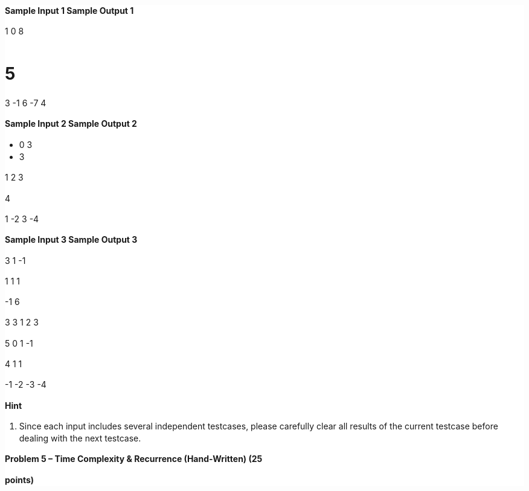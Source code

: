 <strong>Sample Input 1                                                        Sample Output 1</strong>

1 0                                                                                                        8

<h1><a name="_Toc18222"></a>5</h1>

3 -1 6 -7 4

<strong>Sample Input 2                                                        Sample Output 2</strong>

<ul>

 <li>0 3</li>

 <li>3</li>

</ul>

1 2 3

4

1 -2 3 -4

<strong>Sample Input 3                                                        Sample Output 3</strong>

3 1                                                                                                        -1

1                                                                                                            1 1

-1                                                                                                          6

3                                                                                                              3 1 2 3

5 0 1                                                                                                     -1

4                                                                                                            1 1

-1 -2 -3 -4

<strong>Hint</strong>

<ol>

 <li>Since each input includes several independent testcases, please carefully clear all results of the current testcase before dealing with the next testcase.</li>

</ol>

<strong>Problem 5 – Time Complexity &amp; Recurrence (Hand-Written) (25</strong>

<strong>points)</strong>

